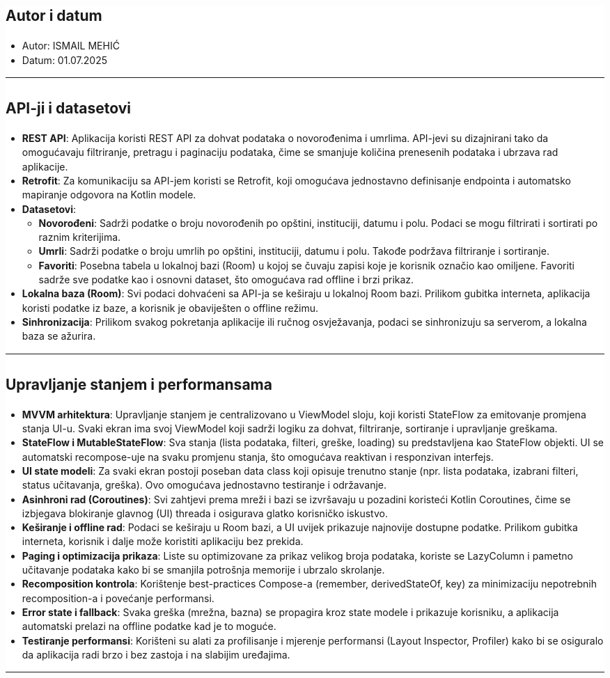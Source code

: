 
## Autor i datum

- Autor: ISMAIL MEHIĆ
- Datum: 01.07.2025

---

## API-ji i datasetovi

- **REST API**: Aplikacija koristi REST API za dohvat podataka o novorođenima i umrlima. API-jevi su dizajnirani tako da omogućavaju filtriranje, pretragu i paginaciju podataka, čime se smanjuje količina prenesenih podataka i ubrzava rad aplikacije.
- **Retrofit**: Za komunikaciju sa API-jem koristi se Retrofit, koji omogućava jednostavno definisanje endpointa i automatsko mapiranje odgovora na Kotlin modele.
- **Datasetovi**:
    - **Novorođeni**: Sadrži podatke o broju novorođenih po opštini, instituciji, datumu i polu. Podaci se mogu filtrirati i sortirati po raznim kriterijima.
    - **Umrli**: Sadrži podatke o broju umrlih po opštini, instituciji, datumu i polu. Takođe podržava filtriranje i sortiranje.
    - **Favoriti**: Posebna tabela u lokalnoj bazi (Room) u kojoj se čuvaju zapisi koje je korisnik označio kao omiljene. Favoriti sadrže sve podatke kao i osnovni dataset, što omogućava rad offline i brzi prikaz.
- **Lokalna baza (Room)**: Svi podaci dohvaćeni sa API-ja se keširaju u lokalnoj Room bazi. Prilikom gubitka interneta, aplikacija koristi podatke iz baze, a korisnik je obaviješten o offline režimu.
- **Sinhronizacija**: Prilikom svakog pokretanja aplikacije ili ručnog osvježavanja, podaci se sinhronizuju sa serverom, a lokalna baza se ažurira.

---

## Upravljanje stanjem i performansama

- **MVVM arhitektura**: Upravljanje stanjem je centralizovano u ViewModel sloju, koji koristi StateFlow za emitovanje promjena stanja UI-u. Svaki ekran ima svoj ViewModel koji sadrži logiku za dohvat, filtriranje, sortiranje i upravljanje greškama.
- **StateFlow i MutableStateFlow**: Sva stanja (lista podataka, filteri, greške, loading) su predstavljena kao StateFlow objekti. UI se automatski recompose-uje na svaku promjenu stanja, što omogućava reaktivan i responzivan interfejs.
- **UI state modeli**: Za svaki ekran postoji poseban data class koji opisuje trenutno stanje (npr. lista podataka, izabrani filteri, status učitavanja, greška). Ovo omogućava jednostavno testiranje i održavanje.
- **Asinhroni rad (Coroutines)**: Svi zahtjevi prema mreži i bazi se izvršavaju u pozadini koristeći Kotlin Coroutines, čime se izbjegava blokiranje glavnog (UI) threada i osigurava glatko korisničko iskustvo.
- **Keširanje i offline rad**: Podaci se keširaju u Room bazi, a UI uvijek prikazuje najnovije dostupne podatke. Prilikom gubitka interneta, korisnik i dalje može koristiti aplikaciju bez prekida.
- **Paging i optimizacija prikaza**: Liste su optimizovane za prikaz velikog broja podataka, koriste se LazyColumn i pametno učitavanje podataka kako bi se smanjila potrošnja memorije i ubrzalo skrolanje.
- **Recomposition kontrola**: Korištenje best-practices Compose-a (remember, derivedStateOf, key) za minimizaciju nepotrebnih recomposition-a i povećanje performansi.
- **Error state i fallback**: Svaka greška (mrežna, bazna) se propagira kroz state modele i prikazuje korisniku, a aplikacija automatski prelazi na offline podatke kad je to moguće.
- **Testiranje performansi**: Korišteni su alati za profilisanje i mjerenje performansi (Layout Inspector, Profiler) kako bi se osiguralo da aplikacija radi brzo i bez zastoja i na slabijim uređajima.

---
